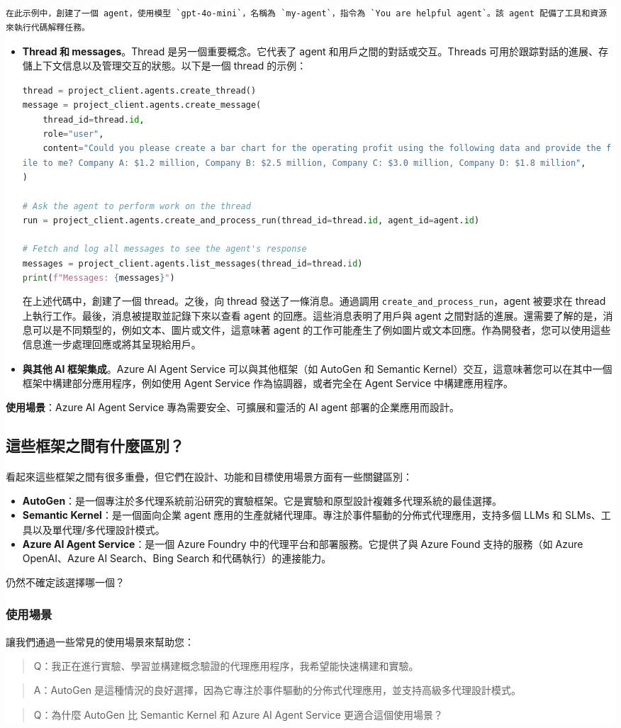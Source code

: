     在此示例中，創建了一個 agent，使用模型 `gpt-4o-mini`，名稱為 `my-agent`，指令為 `You are helpful agent`。該 agent 配備了工具和資源來執行代碼解釋任務。

- **Thread 和 messages**。Thread 是另一個重要概念。它代表了 agent 和用戶之間的對話或交互。Threads 可用於跟踪對話的進展、存儲上下文信息以及管理交互的狀態。以下是一個 thread 的示例：

    ```python
    thread = project_client.agents.create_thread()
    message = project_client.agents.create_message(
        thread_id=thread.id,
        role="user",
        content="Could you please create a bar chart for the operating profit using the following data and provide the file to me? Company A: $1.2 million, Company B: $2.5 million, Company C: $3.0 million, Company D: $1.8 million",
    )
    
    # Ask the agent to perform work on the thread
    run = project_client.agents.create_and_process_run(thread_id=thread.id, agent_id=agent.id)
    
    # Fetch and log all messages to see the agent's response
    messages = project_client.agents.list_messages(thread_id=thread.id)
    print(f"Messages: {messages}")
    ```

    在上述代碼中，創建了一個 thread。之後，向 thread 發送了一條消息。通過調用 `create_and_process_run`，agent 被要求在 thread 上執行工作。最後，消息被提取並記錄下來以查看 agent 的回應。這些消息表明了用戶與 agent 之間對話的進展。還需要了解的是，消息可以是不同類型的，例如文本、圖片或文件，這意味著 agent 的工作可能產生了例如圖片或文本回應。作為開發者，您可以使用這些信息進一步處理回應或將其呈現給用戶。

- **與其他 AI 框架集成**。Azure AI Agent Service 可以與其他框架（如 AutoGen 和 Semantic Kernel）交互，這意味著您可以在其中一個框架中構建部分應用程序，例如使用 Agent Service 作為協調器，或者完全在 Agent Service 中構建應用程序。

**使用場景**：Azure AI Agent Service 專為需要安全、可擴展和靈活的 AI agent 部署的企業應用而設計。

## 這些框架之間有什麼區別？

看起來這些框架之間有很多重疊，但它們在設計、功能和目標使用場景方面有一些關鍵區別：

- **AutoGen**：是一個專注於多代理系統前沿研究的實驗框架。它是實驗和原型設計複雜多代理系統的最佳選擇。
- **Semantic Kernel**：是一個面向企業 agent 應用的生產就緒代理庫。專注於事件驅動的分佈式代理應用，支持多個 LLMs 和 SLMs、工具以及單代理/多代理設計模式。
- **Azure AI Agent Service**：是一個 Azure Foundry 中的代理平台和部署服務。它提供了與 Azure Found 支持的服務（如 Azure OpenAI、Azure AI Search、Bing Search 和代碼執行）的連接能力。

仍然不確定該選擇哪一個？

### 使用場景

讓我們通過一些常見的使用場景來幫助您：

> Q：我正在進行實驗、學習並構建概念驗證的代理應用程序，我希望能快速構建和實驗。

> A：AutoGen 是這種情況的良好選擇，因為它專注於事件驅動的分佈式代理應用，並支持高級多代理設計模式。

> Q：為什麼 AutoGen 比 Semantic Kernel 和 Azure AI Agent Service 更適合這個使用場景？
